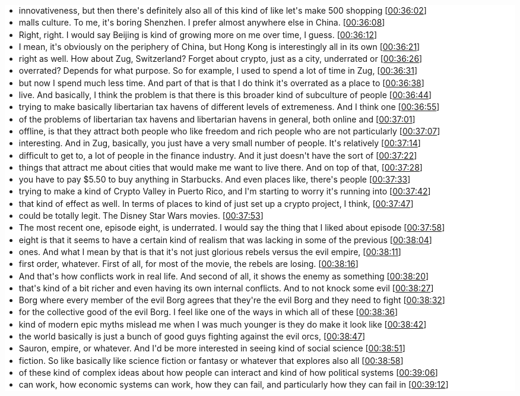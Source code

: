 *  innovativeness, but then there's definitely also all of this kind of like let's make 500 shopping [[00:36:02](https://www.youtube.com/watch?v=yzAFYZeEUrQ&t=2162.8399999999997s)]
*  malls culture. To me, it's boring Shenzhen. I prefer almost anywhere else in China. [[00:36:08](https://www.youtube.com/watch?v=yzAFYZeEUrQ&t=2168.6s)]
*  Right, right. I would say Beijing is kind of growing more on me over time, I guess. [[00:36:12](https://www.youtube.com/watch?v=yzAFYZeEUrQ&t=2172.36s)]
*  I mean, it's obviously on the periphery of China, but Hong Kong is interestingly all in its own [[00:36:21](https://www.youtube.com/watch?v=yzAFYZeEUrQ&t=2181.64s)]
*  right as well. How about Zug, Switzerland? Forget about crypto, just as a city, underrated or [[00:36:26](https://www.youtube.com/watch?v=yzAFYZeEUrQ&t=2186.76s)]
*  overrated? Depends for what purpose. So for example, I used to spend a lot of time in Zug, [[00:36:31](https://www.youtube.com/watch?v=yzAFYZeEUrQ&t=2191.7200000000003s)]
*  but now I spend much less time. And part of that is that I do think it's overrated as a place to [[00:36:38](https://www.youtube.com/watch?v=yzAFYZeEUrQ&t=2198.76s)]
*  live. And basically, I think the problem is that there is this broader kind of subculture of people [[00:36:44](https://www.youtube.com/watch?v=yzAFYZeEUrQ&t=2204.7599999999998s)]
*  trying to make basically libertarian tax havens of different levels of extremeness. And I think one [[00:36:55](https://www.youtube.com/watch?v=yzAFYZeEUrQ&t=2215.48s)]
*  of the problems of libertarian tax havens and libertarian havens in general, both online and [[00:37:01](https://www.youtube.com/watch?v=yzAFYZeEUrQ&t=2221.8799999999997s)]
*  offline, is that they attract both people who like freedom and rich people who are not particularly [[00:37:07](https://www.youtube.com/watch?v=yzAFYZeEUrQ&t=2227.96s)]
*  interesting. And in Zug, basically, you just have a very small number of people. It's relatively [[00:37:14](https://www.youtube.com/watch?v=yzAFYZeEUrQ&t=2234.36s)]
*  difficult to get to, a lot of people in the finance industry. And it just doesn't have the sort of [[00:37:22](https://www.youtube.com/watch?v=yzAFYZeEUrQ&t=2242.36s)]
*  things that attract me about cities that would make me want to live there. And on top of that, [[00:37:28](https://www.youtube.com/watch?v=yzAFYZeEUrQ&t=2248.44s)]
*  you have to pay $5.50 to buy anything in Starbucks. And even places like, there's people [[00:37:33](https://www.youtube.com/watch?v=yzAFYZeEUrQ&t=2253.7200000000003s)]
*  trying to make a kind of Crypto Valley in Puerto Rico, and I'm starting to worry it's running into [[00:37:42](https://www.youtube.com/watch?v=yzAFYZeEUrQ&t=2262.52s)]
*  that kind of effect as well. In terms of places to kind of just set up a crypto project, I think, [[00:37:47](https://www.youtube.com/watch?v=yzAFYZeEUrQ&t=2267.48s)]
*  could be totally legit. The Disney Star Wars movies. [[00:37:53](https://www.youtube.com/watch?v=yzAFYZeEUrQ&t=2273.64s)]
*  The most recent one, episode eight, is underrated. I would say the thing that I liked about episode [[00:37:58](https://www.youtube.com/watch?v=yzAFYZeEUrQ&t=2278.2s)]
*  eight is that it seems to have a certain kind of realism that was lacking in some of the previous [[00:38:04](https://www.youtube.com/watch?v=yzAFYZeEUrQ&t=2284.6s)]
*  ones. And what I mean by that is that it's not just glorious rebels versus the evil empire, [[00:38:11](https://www.youtube.com/watch?v=yzAFYZeEUrQ&t=2291.64s)]
*  first order, whatever. First of all, for most of the movie, the rebels are losing. [[00:38:16](https://www.youtube.com/watch?v=yzAFYZeEUrQ&t=2296.7599999999998s)]
*  And that's how conflicts work in real life. And second of all, it shows the enemy as something [[00:38:20](https://www.youtube.com/watch?v=yzAFYZeEUrQ&t=2300.8399999999997s)]
*  that's kind of a bit richer and even having its own internal conflicts. And to not knock some evil [[00:38:27](https://www.youtube.com/watch?v=yzAFYZeEUrQ&t=2307.0s)]
*  Borg where every member of the evil Borg agrees that they're the evil Borg and they need to fight [[00:38:32](https://www.youtube.com/watch?v=yzAFYZeEUrQ&t=2312.12s)]
*  for the collective good of the evil Borg. I feel like one of the ways in which all of these [[00:38:36](https://www.youtube.com/watch?v=yzAFYZeEUrQ&t=2316.04s)]
*  kind of modern epic myths mislead me when I was much younger is they do make it look like [[00:38:42](https://www.youtube.com/watch?v=yzAFYZeEUrQ&t=2322.2799999999997s)]
*  the world basically is just a bunch of good guys fighting against the evil orcs, [[00:38:47](https://www.youtube.com/watch?v=yzAFYZeEUrQ&t=2327.24s)]
*  Sauron, empire, or whatever. And I'd be more interested in seeing kind of social science [[00:38:51](https://www.youtube.com/watch?v=yzAFYZeEUrQ&t=2331.8s)]
*  fiction. So like basically like science fiction or fantasy or whatever that explores also all [[00:38:58](https://www.youtube.com/watch?v=yzAFYZeEUrQ&t=2338.84s)]
*  of these kind of complex ideas about how people can interact and kind of how political systems [[00:39:06](https://www.youtube.com/watch?v=yzAFYZeEUrQ&t=2346.1200000000003s)]
*  can work, how economic systems can work, how they can fail, and particularly how they can fail in [[00:39:12](https://www.youtube.com/watch?v=yzAFYZeEUrQ&t=2352.28s)]